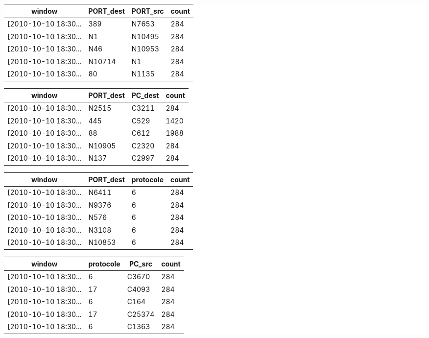 


|              window|PORT_dest|PORT_src|count|
|--------------------|---------|--------|-----|
|[2010-10-10 18:30...|      389|   N7653|  284|
|[2010-10-10 18:30...|       N1|  N10495|  284|
|[2010-10-10 18:30...|      N46|  N10953|  284|
|[2010-10-10 18:30...|   N10714|      N1|  284|
|[2010-10-10 18:30...|       80|   N1135|  284|




|              window|PORT_dest|PC_dest|count|
|--------------------|---------|-------|-----|
|[2010-10-10 18:30...|    N2515|  C3211|  284|
|[2010-10-10 18:30...|      445|   C529| 1420|
|[2010-10-10 18:30...|       88|   C612| 1988|
|[2010-10-10 18:30...|   N10905|  C2320|  284|
|[2010-10-10 18:30...|     N137|  C2997|  284|




|              window|PORT_dest|protocole|count|
|--------------------|---------|---------|-----|
|[2010-10-10 18:30...|    N6411|        6|  284|
|[2010-10-10 18:30...|    N9376|        6|  284|
|[2010-10-10 18:30...|     N576|        6|  284|
|[2010-10-10 18:30...|    N3108|        6|  284|
|[2010-10-10 18:30...|   N10853|        6|  284|




|              window|protocole|PC_src|count|
|--------------------|---------|------|-----|
|[2010-10-10 18:30...|        6| C3670|  284|
|[2010-10-10 18:30...|       17| C4093|  284|
|[2010-10-10 18:30...|        6|  C164|  284|
|[2010-10-10 18:30...|       17|C25374|  284|
|[2010-10-10 18:30...|        6| C1363|  284|

